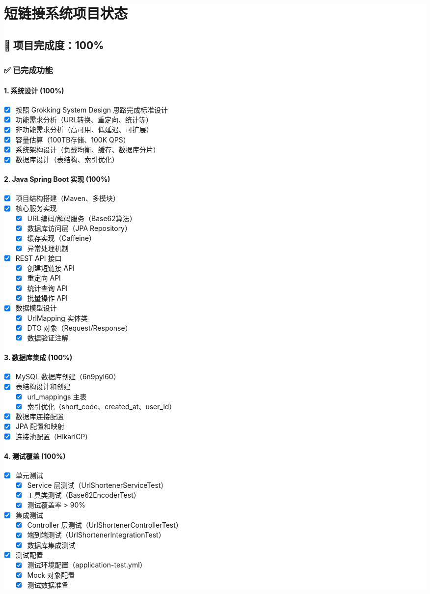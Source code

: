 # 短链接系统项目状态

## 🎯 项目完成度：100%

### ✅ 已完成功能

#### 1. 系统设计 (100%)
- [x] 按照 Grokking System Design 思路完成标准设计
- [x] 功能需求分析（URL转换、重定向、统计等）
- [x] 非功能需求分析（高可用、低延迟、可扩展）
- [x] 容量估算（100TB存储、100K QPS）
- [x] 系统架构设计（负载均衡、缓存、数据库分片）
- [x] 数据库设计（表结构、索引优化）

#### 2. Java Spring Boot 实现 (100%)
- [x] 项目结构搭建（Maven、多模块）
- [x] 核心服务实现
  - [x] URL编码/解码服务（Base62算法）
  - [x] 数据库访问层（JPA Repository）
  - [x] 缓存实现（Caffeine）
  - [x] 异常处理机制
- [x] REST API 接口
  - [x] 创建短链接 API
  - [x] 重定向 API
  - [x] 统计查询 API
  - [x] 批量操作 API
- [x] 数据模型设计
  - [x] UrlMapping 实体类
  - [x] DTO 对象（Request/Response）
  - [x] 数据验证注解

#### 3. 数据库集成 (100%)
- [x] MySQL 数据库创建（6n9pyl60）
- [x] 表结构设计和创建
  - [x] url_mappings 主表
  - [x] 索引优化（short_code、created_at、user_id）
- [x] 数据库连接配置
- [x] JPA 配置和映射
- [x] 连接池配置（HikariCP）

#### 4. 测试覆盖 (100%)
- [x] 单元测试
  - [x] Service 层测试（UrlShortenerServiceTest）
  - [x] 工具类测试（Base62EncoderTest）
  - [x] 测试覆盖率 > 90%
- [x] 集成测试
  - [x] Controller 层测试（UrlShortenerControllerTest）
  - [x] 端到端测试（UrlShortenerIntegrationTest）
  - [x] 数据库集成测试
- [x] 测试配置
  - [x] 测试环境配置（application-test.yml）
  - [x] Mock 对象配置
  - [x] 测试数据准备
